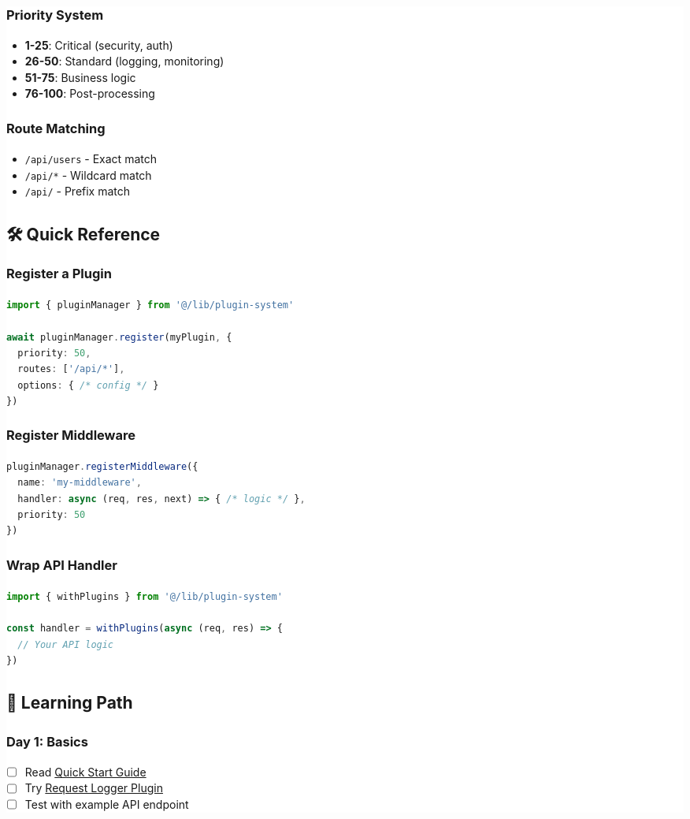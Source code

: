 ### Priority System
- **1-25**: Critical (security, auth)
- **26-50**: Standard (logging, monitoring)
- **51-75**: Business logic
- **76-100**: Post-processing

### Route Matching
- `/api/users` - Exact match
- `/api/*` - Wildcard match
- `/api/` - Prefix match

## 🛠️ Quick Reference

### Register a Plugin
```typescript
import { pluginManager } from '@/lib/plugin-system'

await pluginManager.register(myPlugin, {
  priority: 50,
  routes: ['/api/*'],
  options: { /* config */ }
})
```

### Register Middleware
```typescript
pluginManager.registerMiddleware({
  name: 'my-middleware',
  handler: async (req, res, next) => { /* logic */ },
  priority: 50
})
```

### Wrap API Handler
```typescript
import { withPlugins } from '@/lib/plugin-system'

const handler = withPlugins(async (req, res) => {
  // Your API logic
})
```

## 📖 Learning Path

### Day 1: Basics
- [ ] Read [Quick Start Guide](./PLUGIN_QUICK_START.md)
- [ ] Try [Request Logger Plugin](../src/plugins/examples/logger.ts)
- [ ] Test with example API endpoint
